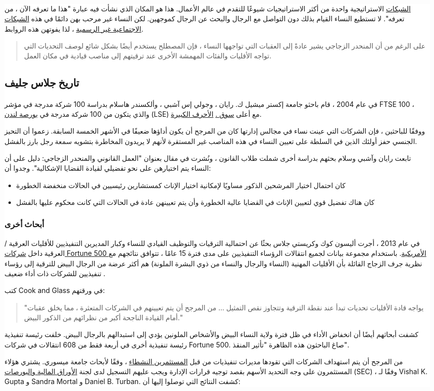 [الشبكات](/networking) الاستراتيجية واحدة من أكثر الاستراتيجيات شيوعًا للتقدم في عالم الأعمال. هذا هو المكان الذي نشأت فيه عبارة "هذا ما تعرفه الآن ، من تعرفه". لا تستطيع النساء القيام بذلك دون التواصل مع الرجال والبحث عن الرجال كموجهين. لكن النساء غير مرحب بهن دائمًا في هذه [الشبكات الاجتماعية غير الرسمية](/social-networking) ، لذا يفوتهن هذه الروابط.

> على الرغم من أن المنحدر الزجاجي يشير عادةً إلى العقبات التي تواجهها النساء ، فإن المصطلح يستخدم أيضًا بشكل شائع لوصف التحديات التي تواجه الأقليات والفئات المهمشة الأخرى عند ترقيتهم إلى مناصب قيادية في مكان العمل.

>

## تاريخ جلاس جليف

في عام 2004 ، قام باحثو جامعة إكستر ميشيل ك. رايان ، وجولي إس آشبي ، وألكسندر هاسلام بدراسة 100 شركة مدرجة في مؤشر FTSE 100 ، والذي يتكون من 100 شركة مدرجة في [بورصة لندن](/lse) (LSE) مع أعلى [سوق .](/marketcapitalization) [الأحرف الكبيرة](/marketcapitalization).

ووفقًا للباحثين ، فإن الشركات التي عينت نساء في مجالس إدارتها كان من المرجح أن يكون أداؤها ضعيفًا في الأشهر الخمسة السابقة. زعموا أن التحيز الجنسي حفز أولئك الذين في السلطة على تعيين النساء في هذه المناصب غير المستقرة لأنهم لا يريدون المخاطرة بتشويه سمعة رجل بارز بالفشل.

تابعت رايان وآشبي وسلام بحثهم بدراسة أخرى شملت طلاب القانون ، ونُشرت في مقال بعنوان "العمل القانوني والمنحدر الزجاجي: دليل على أن النساء يتم اختيارهن على نحو تفضيلي لقيادة القضايا الإشكالية". وجدوا أن:

- كان احتمال اختيار المرشحين الذكور مساويًا لإمكانية اختيار الإناث كمستشارين رئيسيين في الحالات منخفضة الخطورة

- كان هناك تفضيل قوي لتعيين الإناث في القضايا عالية الخطورة وأن يتم تعيينهن عادة في الحالات التي كانت محكوم عليها بالفشل

### أبحاث أخرى

في عام 2013 ، أجرت أليسون كوك وكريستي جلاس بحثًا عن احتمالية الترقيات والتوظيف القيادي للنساء وكبار المديرين التنفيذيين للأقليات العرقية / العرقية داخل [شركات Fortune 500 الأمريكية](/fortune500). باستخدام مجموعة بيانات لجميع انتقالات الرؤساء التنفيذيين على مدى فترة 15 عامًا ، تتوافق نتائجهم مع نظرية جرف الزجاج القائلة بأن الأقليات المهنية (النساء والرجال والنساء من ذوي البشرة الملونة) هم أكثر عرضة من الرجال البيض للترقية إلى رؤساء تنفيذيين للشركات ذات أداء ضعيف .

كتب Cook and Glass في ورقتهم:

>

> "يواجه قادة الأقليات تحديات تبدأ عند نقطة الترقية وتتجاوز نقص التمثيل ... من المرجح أن يتم تعيينهم في الشركات المتعثرة ، مما يخلق عقبات أمام القيادة الناجحة أكبر من نظرائهم من الذكور البيض."

>

كشفت أبحاثهم أيضًا أن انخفاض الأداء في ظل فترة ولاية النساء البيض والأشخاص الملونين يؤدي إلى استبدالهم بالرجال البيض. خلفت رئيسة تنفيذية رئيسة تنفيذية أخرى في أربعة فقط من 608 انتقالات في شركات Fortune 500. صاغ الباحثون هذه الظاهرة "تأثير المنقذ".

من المرجح أن يتم استهداف الشركات التي تقودها مديرات تنفيذيات من قبل [المستثمرين النشطاء](/activist-investor) ، وفقًا لأبحاث جامعة ميسوري. يشتري هؤلاء المستثمرون على وجه التحديد الأسهم بقصد توجيه قرارات الإدارة ويجب عليهم التسجيل لدى لجنة [الأوراق المالية والبورصات](/sec) (SEC) ، وفقًا لـ Vishal K. Gupta و Sandra Mortal و Daniel B. Turban. كشفت النتائج التي توصلوا إليها أن:
